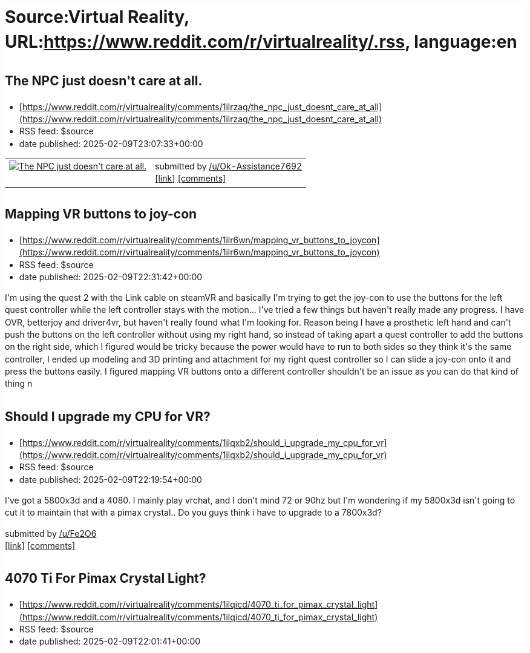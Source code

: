 # Source:Virtual Reality, URL:https://www.reddit.com/r/virtualreality/.rss, language:en

## The NPC just doesn't care at all.
 - [https://www.reddit.com/r/virtualreality/comments/1ilrzaq/the_npc_just_doesnt_care_at_all](https://www.reddit.com/r/virtualreality/comments/1ilrzaq/the_npc_just_doesnt_care_at_all)
 - RSS feed: $source
 - date published: 2025-02-09T23:07:33+00:00

<table> <tr><td> <a href="https://www.reddit.com/r/virtualreality/comments/1ilrzaq/the_npc_just_doesnt_care_at_all/"> <img src="https://external-preview.redd.it/ZnM1bmR6Y2UzN2llMZedO10DrqSPG3W8UVNHUmYmZ6JyJGGTPNGx7Fj8yprD.png?width=640&amp;crop=smart&amp;auto=webp&amp;s=4068f1f1c7d1f4c13cf21e55311ad9612bd36a0b" alt="The NPC just doesn't care at all." title="The NPC just doesn't care at all." /> </a> </td><td> &#32; submitted by &#32; <a href="https://www.reddit.com/user/Ok-Assistance7692"> /u/Ok-Assistance7692 </a> <br/> <span><a href="https://v.redd.it/icy40vme37ie1">[link]</a></span> &#32; <span><a href="https://www.reddit.com/r/virtualreality/comments/1ilrzaq/the_npc_just_doesnt_care_at_all/">[comments]</a></span> </td></tr></table>

## Mapping VR buttons to joy-con
 - [https://www.reddit.com/r/virtualreality/comments/1ilr6wn/mapping_vr_buttons_to_joycon](https://www.reddit.com/r/virtualreality/comments/1ilr6wn/mapping_vr_buttons_to_joycon)
 - RSS feed: $source
 - date published: 2025-02-09T22:31:42+00:00

<div class="md"><p>I&#39;m using the quest 2 with the Link cable on steamVR and basically I&#39;m trying to get the joy-con to use the buttons for the left quest controller while the left controller stays with the motion... I&#39;ve tried a few things but haven&#39;t really made any progress. I have OVR, betterjoy and driver4vr, but haven&#39;t really found what I&#39;m looking for. Reason being I have a prosthetic left hand and can&#39;t push the buttons on the left controller without using my right hand, so instead of taking apart a quest controller to add the buttons on the right side, which I figured would be tricky because the power would have to run to both sides so they think it&#39;s the same controller, I ended up modeling and 3D printing and attachment for my right quest controller so I can slide a joy-con onto it and press the buttons easily. I figured mapping VR buttons onto a different controller shouldn&#39;t be an issue as you can do that kind of thing n

## Should I upgrade my CPU for VR?
 - [https://www.reddit.com/r/virtualreality/comments/1ilqxb2/should_i_upgrade_my_cpu_for_vr](https://www.reddit.com/r/virtualreality/comments/1ilqxb2/should_i_upgrade_my_cpu_for_vr)
 - RSS feed: $source
 - date published: 2025-02-09T22:19:54+00:00

<div class="md"><p>I&#39;ve got a 5800x3d and a 4080. I mainly play vrchat, and I don&#39;t mind 72 or 90hz but I&#39;m wondering if my 5800x3d isn&#39;t going to cut it to maintain that with a pimax crystal.. Do you guys think i have to upgrade to a 7800x3d?</p> </div> &#32; submitted by &#32; <a href="https://www.reddit.com/user/Fe2O6"> /u/Fe2O6 </a> <br/> <span><a href="https://www.reddit.com/r/virtualreality/comments/1ilqxb2/should_i_upgrade_my_cpu_for_vr/">[link]</a></span> &#32; <span><a href="https://www.reddit.com/r/virtualreality/comments/1ilqxb2/should_i_upgrade_my_cpu_for_vr/">[comments]</a></span>

## 4070 Ti For Pimax Crystal Light?
 - [https://www.reddit.com/r/virtualreality/comments/1ilqicd/4070_ti_for_pimax_crystal_light](https://www.reddit.com/r/virtualreality/comments/1ilqicd/4070_ti_for_pimax_crystal_light)
 - RSS feed: $source
 - date published: 2025-02-09T22:01:41+00:00

